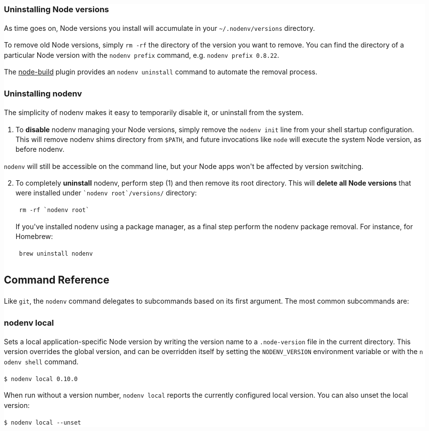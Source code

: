### Uninstalling Node versions

As time goes on, Node versions you install will accumulate in your
`~/.nodenv/versions` directory.

To remove old Node versions, simply `rm -rf` the directory of the
version you want to remove. You can find the directory of a particular
Node version with the `nodenv prefix` command, e.g. `nodenv prefix
0.8.22`.

The [node-build][] plugin provides an `nodenv uninstall` command to
automate the removal process.

### Uninstalling nodenv

The simplicity of nodenv makes it easy to temporarily disable it, or
uninstall from the system.

1. To **disable** nodenv managing your Node versions, simply remove the
  `nodenv init` line from your shell startup configuration. This will
  remove nodenv shims directory from `$PATH`, and future invocations like
  `node` will execute the system Node version, as before nodenv.

  `nodenv` will still be accessible on the command line, but your Node
  apps won't be affected by version switching.

2. To completely **uninstall** nodenv, perform step (1) and then remove
   its root directory. This will **delete all Node versions** that were
   installed under `` `nodenv root`/versions/ `` directory:

        rm -rf `nodenv root`

   If you've installed nodenv using a package manager, as a final step
   perform the nodenv package removal. For instance, for Homebrew:

        brew uninstall nodenv

## Command Reference

Like `git`, the `nodenv` command delegates to subcommands based on its
first argument. The most common subcommands are:

### nodenv local

Sets a local application-specific Node version by writing the version
name to a `.node-version` file in the current directory. This version
overrides the global version, and can be overridden itself by setting
the `NODENV_VERSION` environment variable or with the `nodenv shell`
command.

    $ nodenv local 0.10.0

When run without a version number, `nodenv local` reports the currently
configured local version. You can also unset the local version:

    $ nodenv local --unset


  [hooks]: https://github.com/rbenv/rbenv/wiki/Authoring-plugins#rbenv-hooks
  [node-build]: https://github.com/nodenv/node-build#readme
  [nodenv-doctor]: https://github.com/nodenv/nodenv-installer/blob/master/bin/nodenv-doctor
  [nodenv-installer]: https://github.com/nodenv/nodenv-installer#nodenv-installer
  [nodenv-update]: https://github.com/charlesbjohnson/nodenv-update
  [package-rehash-plugin]: https://github.com/nodenv/nodenv-package-rehash